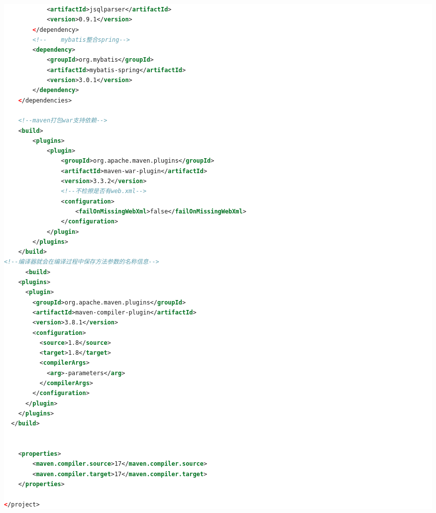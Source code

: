 ```xml
            <artifactId>jsqlparser</artifactId>      
            <version>0.9.1</version>
        </dependency>
        <!--    mybatis整合spring-->
        <dependency>
            <groupId>org.mybatis</groupId>
            <artifactId>mybatis-spring</artifactId>
            <version>3.0.1</version>
        </dependency>
    </dependencies>
    
    <!--maven打包war支持依赖-->
    <build>
        <plugins>
            <plugin>
                <groupId>org.apache.maven.plugins</groupId>
                <artifactId>maven-war-plugin</artifactId>
                <version>3.3.2</version>
                <!--不检擦是否有web.xml-->
                <configuration>
                    <failOnMissingWebXml>false</failOnMissingWebXml>
                </configuration>
            </plugin>
        </plugins>
    </build>
<!--编译器就会在编译过程中保存方法参数的名称信息-->
      <build>
    <plugins>
      <plugin>
        <groupId>org.apache.maven.plugins</groupId>
        <artifactId>maven-compiler-plugin</artifactId>
        <version>3.8.1</version>
        <configuration>
          <source>1.8</source>
          <target>1.8</target>
          <compilerArgs>
            <arg>-parameters</arg>
          </compilerArgs>
        </configuration>
      </plugin>
    </plugins>
  </build>


    <properties>
        <maven.compiler.source>17</maven.compiler.source>
        <maven.compiler.target>17</maven.compiler.target>
    </properties>

</project>
```
